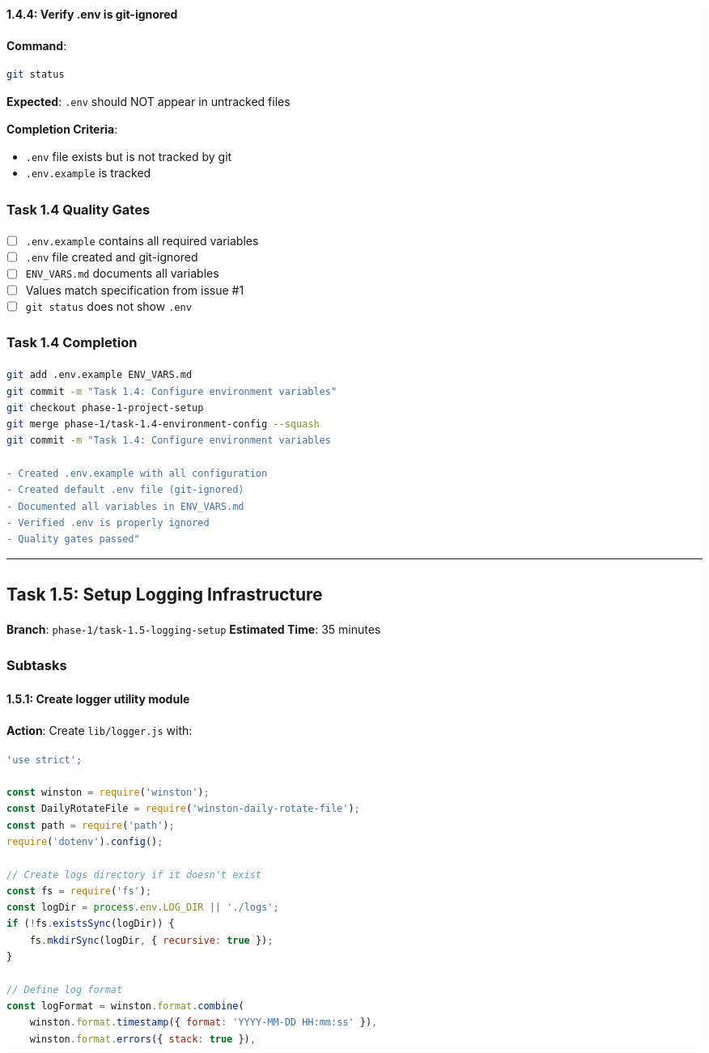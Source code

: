 #### 1.4.4: Verify .env is git-ignored
**Command**:
```bash
git status
```

**Expected**: `.env` should NOT appear in untracked files

**Completion Criteria**:
- `.env` file exists but is not tracked by git
- `.env.example` is tracked

### Task 1.4 Quality Gates
- [ ] `.env.example` contains all required variables
- [ ] `.env` file created and git-ignored
- [ ] `ENV_VARS.md` documents all variables
- [ ] Values match specification from issue #1
- [ ] `git status` does not show `.env`

### Task 1.4 Completion
```bash
git add .env.example ENV_VARS.md
git commit -m "Task 1.4: Configure environment variables"
git checkout phase-1-project-setup
git merge phase-1/task-1.4-environment-config --squash
git commit -m "Task 1.4: Configure environment variables

- Created .env.example with all configuration
- Created default .env file (git-ignored)
- Documented all variables in ENV_VARS.md
- Verified .env is properly ignored
- Quality gates passed"
```

---

## Task 1.5: Setup Logging Infrastructure

**Branch**: `phase-1/task-1.5-logging-setup`
**Estimated Time**: 35 minutes

### Subtasks

#### 1.5.1: Create logger utility module
**Action**: Create `lib/logger.js` with:
```javascript
'use strict';

const winston = require('winston');
const DailyRotateFile = require('winston-daily-rotate-file');
const path = require('path');
require('dotenv').config();

// Create logs directory if it doesn't exist
const fs = require('fs');
const logDir = process.env.LOG_DIR || './logs';
if (!fs.existsSync(logDir)) {
    fs.mkdirSync(logDir, { recursive: true });
}

// Define log format
const logFormat = winston.format.combine(
    winston.format.timestamp({ format: 'YYYY-MM-DD HH:mm:ss' }),
    winston.format.errors({ stack: true }),
```